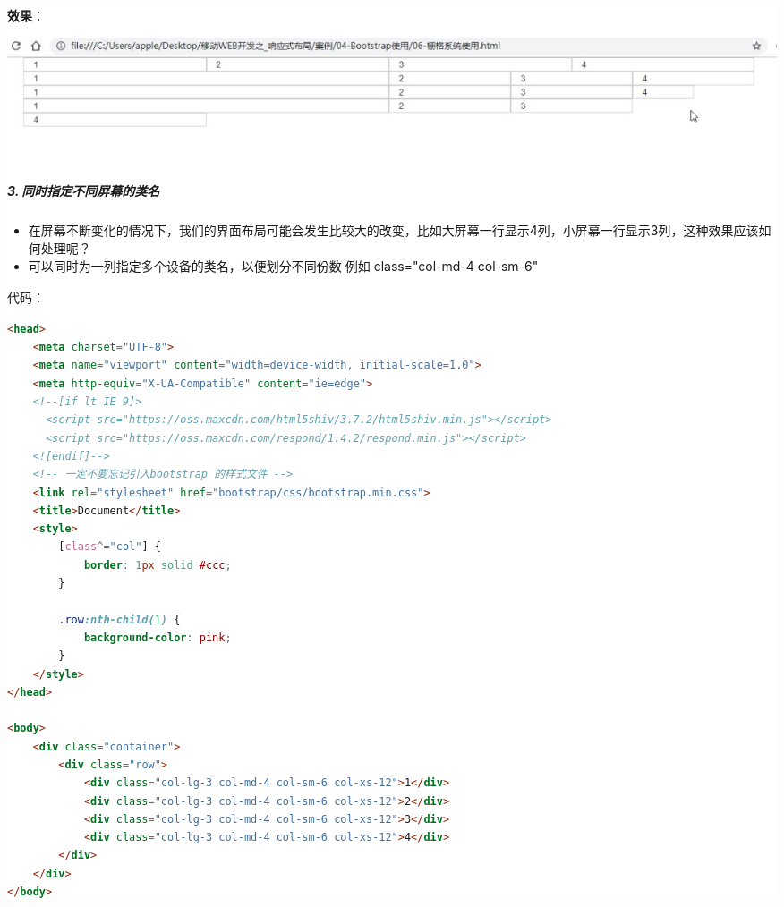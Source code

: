 **效果**：

![](images\01.jpg)

##### 3. 同时指定不同屏幕的类名

- 在屏幕不断变化的情况下，我们的界面布局可能会发生比较大的改变，比如大屏幕一行显示4列，小屏幕一行显示3列，这种效果应该如何处理呢？
- 可以同时为一列指定多个设备的类名，以便划分不同份数  例如 class="col-md-4 col-sm-6"

代码：

```html
<head>
    <meta charset="UTF-8">
    <meta name="viewport" content="width=device-width, initial-scale=1.0">
    <meta http-equiv="X-UA-Compatible" content="ie=edge">
    <!--[if lt IE 9]>
      <script src="https://oss.maxcdn.com/html5shiv/3.7.2/html5shiv.min.js"></script>
      <script src="https://oss.maxcdn.com/respond/1.4.2/respond.min.js"></script>
    <![endif]-->
    <!-- 一定不要忘记引入bootstrap 的样式文件 -->
    <link rel="stylesheet" href="bootstrap/css/bootstrap.min.css">
    <title>Document</title>
    <style>
        [class^="col"] {
            border: 1px solid #ccc;
        }
        
        .row:nth-child(1) {
            background-color: pink;
        }
    </style>
</head>

<body>
    <div class="container">
        <div class="row">
            <div class="col-lg-3 col-md-4 col-sm-6 col-xs-12">1</div>
            <div class="col-lg-3 col-md-4 col-sm-6 col-xs-12">2</div>
            <div class="col-lg-3 col-md-4 col-sm-6 col-xs-12">3</div>
            <div class="col-lg-3 col-md-4 col-sm-6 col-xs-12">4</div>
        </div>
    </div>
</body>
```

